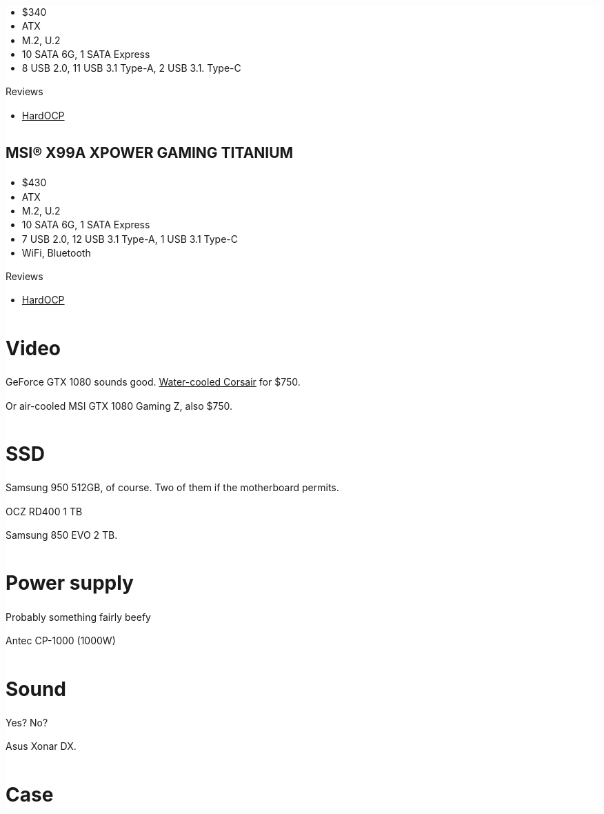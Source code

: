 - $340
- ATX
- M.2, U.2
- 10 SATA 6G, 1 SATA Express
- 8 USB 2.0, 11 USB 3.1 Type-A, 2 USB 3.1. Type-C

Reviews

- [HardOCP](http://www.hardocp.com/article/2016/05/31/msi_x99a_gaming_pro_carbon_broadwelle_motherboard/#.V703BpgrKV0)

## MSI® X99A XPOWER GAMING TITANIUM

- $430
- ATX
- M.2, U.2
- 10 SATA 6G, 1 SATA Express
- 7 USB 2.0, 12 USB 3.1 Type-A, 1 USB 3.1 Type-C
- WiFi, Bluetooth

Reviews

- [HardOCP](http://www.hardocp.com/article/2016/08/10/msi_x99a_xpower_gaming_titanium_lga2011v3_review/#.V702xJgrKV0)

# Video

GeForce GTX 1080 sounds good. [Water-cooled Corsair](http://www.corsair.com/en-us/hydro-gfx-gtx-1080-liquid-cooled-graphics-card) for $750.

Or air-cooled MSI GTX 1080 Gaming Z, also $750.

# SSD

Samsung 950 512GB, of course. Two of them if the motherboard permits.

OCZ RD400 1 TB

Samsung 850 EVO 2 TB.

# Power supply

Probably something fairly beefy

Antec CP-1000 (1000W)

# Sound

Yes? No?

Asus Xonar DX.

# Case
